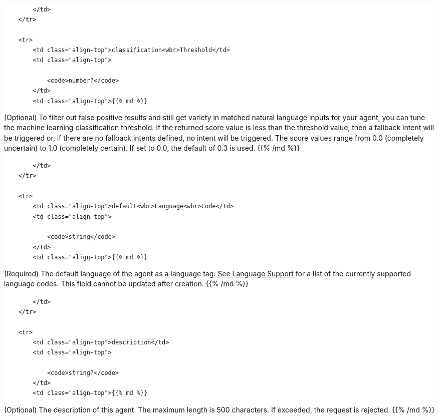             
            </td>
        </tr>
    
        <tr>
            <td class="align-top">classification<wbr>Threshold</td>
            <td class="align-top">
                
                <code>number?</code>
            </td>
            <td class="align-top">{{% md %}} 
 (Optional)
To filter out false positive results and still get variety in matched natural language inputs for your agent, you can
tune the machine learning classification threshold. If the returned score value is less than the threshold value, then a
fallback intent will be triggered or, if there are no fallback intents defined, no intent will be triggered. The score
values range from 0.0 (completely uncertain) to 1.0 (completely certain). If set to 0.0, the default of 0.3 is used.
 {{% /md %}}

            
            </td>
        </tr>
    
        <tr>
            <td class="align-top">default<wbr>Language<wbr>Code</td>
            <td class="align-top">
                
                <code>string</code>
            </td>
            <td class="align-top">{{% md %}} 
 (Required)
The default language of the agent as a language tag. [See Language
Support](https://cloud.google.com/dialogflow/docs/reference/language) for a list of the currently supported language
codes. This field cannot be updated after creation.
 {{% /md %}}

            
            </td>
        </tr>
    
        <tr>
            <td class="align-top">description</td>
            <td class="align-top">
                
                <code>string?</code>
            </td>
            <td class="align-top">{{% md %}} 
 (Optional)
The description of this agent. The maximum length is 500 characters. If exceeded, the request is rejected.
 {{% /md %}}
